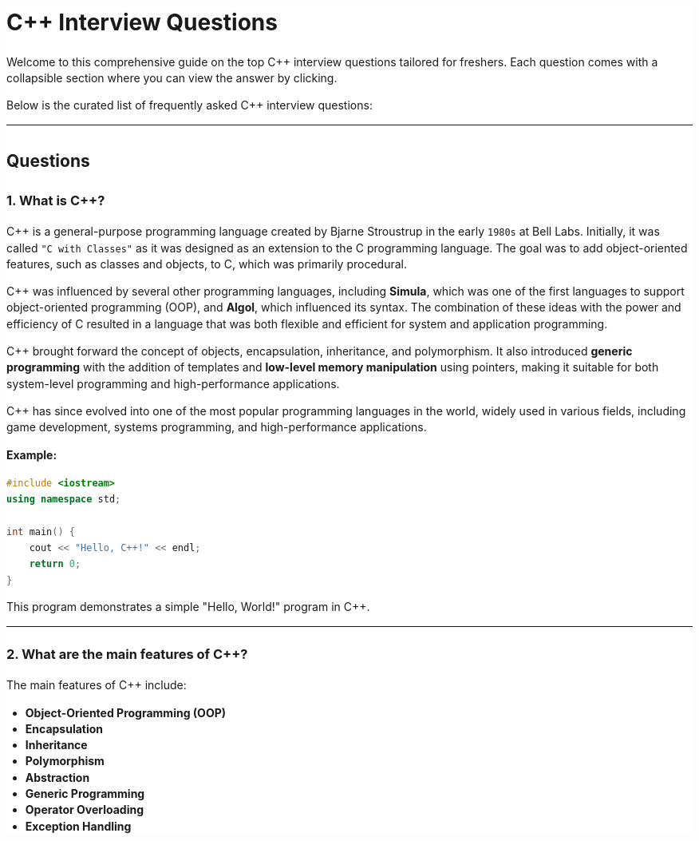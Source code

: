 # C++ Interview Questions 

Welcome to this comprehensive guide on the top C++ interview questions tailored for freshers. Each question comes with a collapsible section where you can view the answer by clicking.

Below is the curated list of frequently asked C++ interview questions:

---

## Questions

### 1. What is C++?

C++ is a general-purpose programming language created by Bjarne Stroustrup in the early ``1980s`` at Bell Labs. Initially, it was called ``"C with Classes"`` as it was designed as an extension to the C programming language. The goal was to add object-oriented features, such as classes and objects, to C, which was primarily procedural.

C++ was influenced by several other programming languages, including **Simula**, which was one of the first languages to support object-oriented programming (OOP), and **Algol**, which influenced its syntax. The combination of these ideas with the power and efficiency of C resulted in a language that was both flexible and efficient for system and application programming.

C++ brought forward the concept of objects, encapsulation, inheritance, and polymorphism. It also introduced **generic programming** with the addition of templates and **low-level memory manipulation** using pointers, making it suitable for both system-level programming and high-performance applications.

C++ has since evolved into one of the most popular programming languages in the world, widely used in various fields, including game development, systems programming, and high-performance applications.


**Example:**
```cpp
#include <iostream>
using namespace std;

int main() {
    cout << "Hello, C++!" << endl;
    return 0;
}
```
This program demonstrates a simple "Hello, World!" program in C++.


---

### 2. What are the main features of C++?

The main features of C++ include:
- **Object-Oriented Programming (OOP)**
- **Encapsulation**
- **Inheritance**
- **Polymorphism**
- **Abstraction**
- **Generic Programming**
- **Operator Overloading**
- **Exception Handling**
